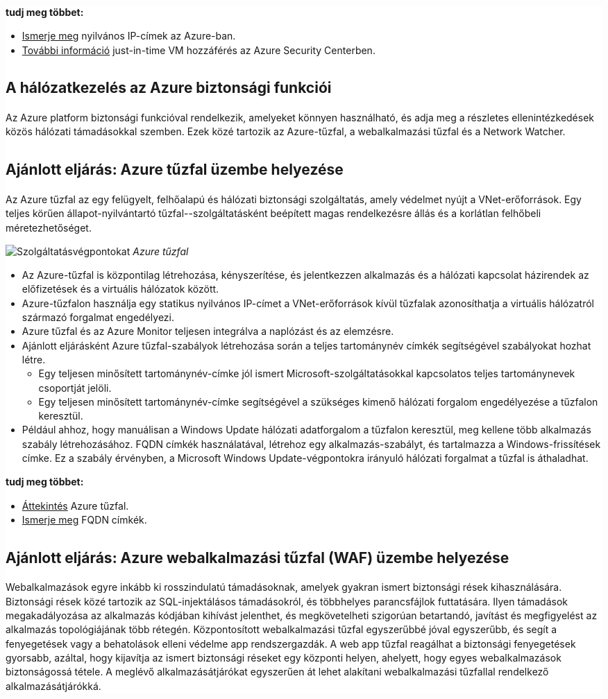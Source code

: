 **tudj meg többet:**

- [Ismerje meg](https://docs.microsoft.com/azure/virtual-network/virtual-network-ip-addresses-overview-arm#public-ip-addresses) nyilvános IP-címek az Azure-ban.
- [További információ](https://docs.microsoft.com/azure/security-center/security-center-just-in-time) just-in-time VM hozzáférés az Azure Security Centerben.


## <a name="leverage-azure-security-features-for-networking"></a>A hálózatkezelés az Azure biztonsági funkciói

Az Azure platform biztonsági funkcióval rendelkezik, amelyeket könnyen használható, és adja meg a részletes ellenintézkedések közös hálózati támadásokkal szemben. Ezek közé tartozik az Azure-tűzfal, a webalkalmazási tűzfal és a Network Watcher.

## <a name="best-practice-deploy-azure-firewall"></a>Ajánlott eljárás: Azure tűzfal üzembe helyezése

Az Azure tűzfal az egy felügyelt, felhőalapú és hálózati biztonsági szolgáltatás, amely védelmet nyújt a VNet-erőforrások. Egy teljes körűen állapot-nyilvántartó tűzfal--szolgáltatásként beépített magas rendelkezésre állás és a korlátlan felhőbeli méretezhetőséget.

![Szolgáltatásvégpontokat](./media/migrate-best-practices-networking/firewall.png)
*Azure tűzfal*

- Az Azure-tűzfal is központilag létrehozása, kényszerítése, és jelentkezzen alkalmazás és a hálózati kapcsolat házirendek az előfizetések és a virtuális hálózatok között.
- Azure-tűzfalon használja egy statikus nyilvános IP-címet a VNet-erőforrások kívül tűzfalak azonosíthatja a virtuális hálózatról származó forgalmat engedélyezi.
- Azure tűzfal és az Azure Monitor teljesen integrálva a naplózást és az elemzésre.
- Ajánlott eljárásként Azure tűzfal-szabályok létrehozása során a teljes tartománynév címkék segítségével szabályokat hozhat létre.
    - Egy teljesen minősített tartománynév-címke jól ismert Microsoft-szolgáltatásokkal kapcsolatos teljes tartománynevek csoportját jelöli.
    - Egy teljesen minősített tartománynév-címke segítségével a szükséges kimenő hálózati forgalom engedélyezése a tűzfalon keresztül.
- Például ahhoz, hogy manuálisan a Windows Update hálózati adatforgalom a tűzfalon keresztül, meg kellene több alkalmazás szabály létrehozásához. FQDN címkék használatával, létrehoz egy alkalmazás-szabályt, és tartalmazza a Windows-frissítések címke. Ez a szabály érvényben, a Microsoft Windows Update-végpontokra irányuló hálózati forgalmat a tűzfal is áthaladhat.

**tudj meg többet:**

- [Áttekintés](https://docs.microsoft.com/azure/firewall/overview) Azure tűzfal.
- [Ismerje meg](https://docs.microsoft.com/azure/firewall/fqdn-tags) FQDN címkék.


## <a name="best-practice-deploy-azure-web-application-firewall-waf"></a>Ajánlott eljárás: Azure webalkalmazási tűzfal (WAF) üzembe helyezése

Webalkalmazások egyre inkább ki rosszindulatú támadásoknak, amelyek gyakran ismert biztonsági rések kihasználására. Biztonsági rések közé tartozik az SQL-injektálásos támadásokról, és többhelyes parancsfájlok futtatására. Ilyen támadások megakadályozása az alkalmazás kódjában kihívást jelenthet, és megkövetelheti szigorúan betartandó, javítást és megfigyelést az alkalmazás topológiájának több rétegén. Központosított webalkalmazási tűzfal egyszerűbbé jóval egyszerűbb, és segít a fenyegetések vagy a behatolások elleni védelme app rendszergazdák. A web app tűzfal reagálhat a biztonsági fenyegetések gyorsabb, azáltal, hogy kijavítja az ismert biztonsági réseket egy központi helyen, ahelyett, hogy egyes webalkalmazások biztonságossá tétele. A meglévő alkalmazásátjárókat egyszerűen át lehet alakítani webalkalmazási tűzfallal rendelkező alkalmazásátjárókká.
